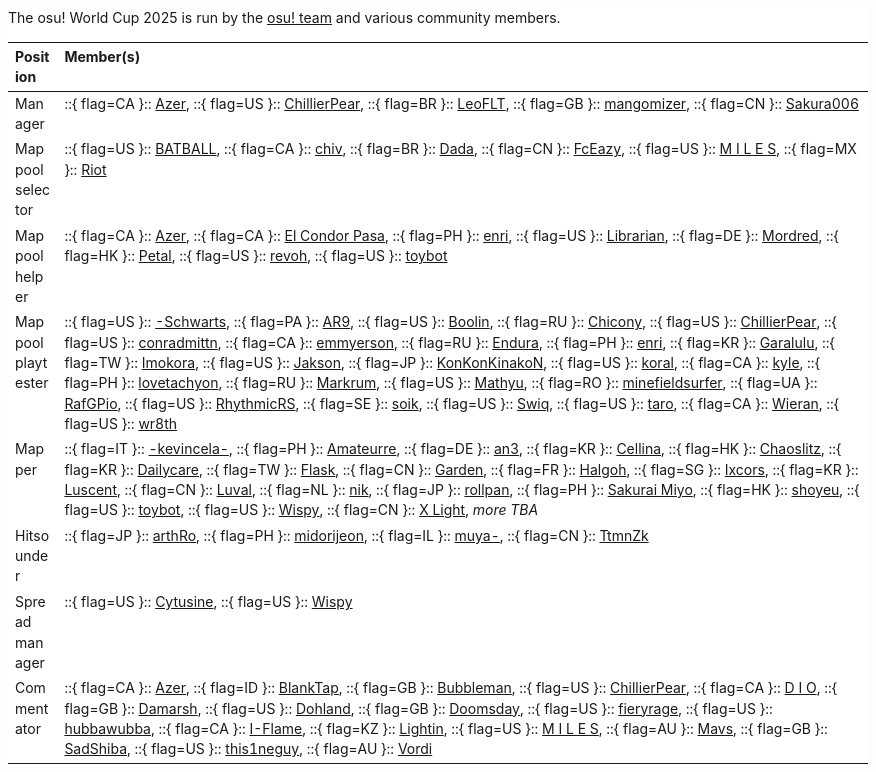 The osu! World Cup 2025 is run by the [osu! team](/wiki/People/osu!_team) and various community members.

| Position | Member(s) |
| :-- | :-- |
| Manager | ::{ flag=CA }:: [Azer](https://osu.ppy.sh/users/2155578), ::{ flag=US }:: [ChillierPear](https://osu.ppy.sh/users/9501251), ::{ flag=BR }:: [LeoFLT](https://osu.ppy.sh/users/3668779), ::{ flag=GB }:: [mangomizer](https://osu.ppy.sh/users/1893718), ::{ flag=CN }:: [Sakura006](https://osu.ppy.sh/users/10365024) |
| Mappool selector | ::{ flag=US }:: [BATBALL](https://osu.ppy.sh/users/15173952), ::{ flag=CA }:: [chiv](https://osu.ppy.sh/users/6701656), ::{ flag=BR }:: [Dada](https://osu.ppy.sh/users/9119507), ::{ flag=CN }:: [FcEazy](https://osu.ppy.sh/users/7825227), ::{ flag=US }:: [M I L E S](https://osu.ppy.sh/users/6036351), ::{ flag=MX }:: [Riot](https://osu.ppy.sh/users/4256461) |
| Mappool helper | ::{ flag=CA }:: [Azer](https://osu.ppy.sh/users/2155578), ::{ flag=CA }:: [El Condor Pasa](https://osu.ppy.sh/users/4415285), ::{ flag=PH }:: [enri](https://osu.ppy.sh/users/8640970), ::{ flag=US }:: [Librarian](https://osu.ppy.sh/users/10083084), ::{ flag=DE }:: [Mordred](https://osu.ppy.sh/users/7265097), ::{ flag=HK }:: [Petal](https://osu.ppy.sh/users/7354729), ::{ flag=US }:: [revoh](https://osu.ppy.sh/users/8165181), ::{ flag=US }:: [toybot](https://osu.ppy.sh/users/2848604) |
| Mappool playtester | ::{ flag=US }:: [\-Schwarts](https://osu.ppy.sh/users/4673649), ::{ flag=PA }:: [AR9](https://osu.ppy.sh/users/5136821), ::{ flag=US }:: [Boolin](https://osu.ppy.sh/users/10664409), ::{ flag=RU }:: [Chicony](https://osu.ppy.sh/users/5199332), ::{ flag=US }:: [ChillierPear](https://osu.ppy.sh/users/9501251), ::{ flag=US }:: [conradmittn](https://osu.ppy.sh/users/8208289), ::{ flag=CA }:: [emmyerson](https://osu.ppy.sh/users/7613309), ::{ flag=RU }:: [Endura](https://osu.ppy.sh/users/7774197), ::{ flag=PH }:: [enri](https://osu.ppy.sh/users/8640970), ::{ flag=KR }:: [Garalulu](https://osu.ppy.sh/users/757783), ::{ flag=TW }:: [Imokora](https://osu.ppy.sh/users/2472609), ::{ flag=US }:: [Jakson](https://osu.ppy.sh/users/8788058), ::{ flag=JP }:: [KonKonKinakoN](https://osu.ppy.sh/users/4733185), ::{ flag=US }:: [koral](https://osu.ppy.sh/users/754792), ::{ flag=CA }:: [kyle](https://osu.ppy.sh/users/2694475), ::{ flag=PH }:: [lovetachyon](https://osu.ppy.sh/users/9642774), ::{ flag=RU }:: [Markrum](https://osu.ppy.sh/users/11854446), ::{ flag=US }:: [Mathyu](https://osu.ppy.sh/users/6303313), ::{ flag=RO }:: [minefieldsurfer](https://osu.ppy.sh/users/9719351), ::{ flag=UA }:: [RafGPio](https://osu.ppy.sh/users/13705417), ::{ flag=US }:: [RhythmicRS](https://osu.ppy.sh/users/14097024), ::{ flag=SE }:: [soik](https://osu.ppy.sh/users/4316633), ::{ flag=US }:: [Swiq](https://osu.ppy.sh/users/11269055), ::{ flag=US }:: [taro](https://osu.ppy.sh/users/13586618), ::{ flag=CA }:: [Wieran](https://osu.ppy.sh/users/2303856), ::{ flag=US }:: [wr8th](https://osu.ppy.sh/users/20276851) |
| Mapper | ::{ flag=IT }:: [\-kevincela\-](https://osu.ppy.sh/users/266596), ::{ flag=PH }:: [Amateurre](https://osu.ppy.sh/users/7326908), ::{ flag=DE }:: [an3](https://osu.ppy.sh/users/11954090), ::{ flag=KR }:: [Cellina](https://osu.ppy.sh/users/2490770), ::{ flag=HK }:: [Chaoslitz](https://osu.ppy.sh/users/3621552), ::{ flag=KR }:: [Dailycare](https://osu.ppy.sh/users/1634445), ::{ flag=TW }:: [Flask](https://osu.ppy.sh/users/959763), ::{ flag=CN }:: [Garden](https://osu.ppy.sh/users/2849992), ::{ flag=FR }:: [Halgoh](https://osu.ppy.sh/users/4109923), ::{ flag=SG }:: [Ixcors](https://osu.ppy.sh/users/11194087), ::{ flag=KR }:: [Luscent](https://osu.ppy.sh/users/2688581), ::{ flag=CN }:: [Luval](https://osu.ppy.sh/users/22414293), ::{ flag=NL }:: [nik](https://osu.ppy.sh/users/10077264), ::{ flag=JP }:: [rollpan](https://osu.ppy.sh/users/3062998), ::{ flag=PH }:: [Sakurai Miyo](https://osu.ppy.sh/users/1125647), ::{ flag=HK }:: [shoyeu](https://osu.ppy.sh/users/11854343), ::{ flag=US }:: [toybot](https://osu.ppy.sh/users/2848604), ::{ flag=US }:: [Wispy](https://osu.ppy.sh/users/11106929), ::{ flag=CN }:: [X Light](https://osu.ppy.sh/users/1814662), *more TBA* |
| Hitsounder | ::{ flag=JP }:: [arthRo](https://osu.ppy.sh/users/21663721), ::{ flag=PH }:: [midorijeon](https://osu.ppy.sh/users/10969875), ::{ flag=IL }:: [muya-](https://osu.ppy.sh/users/12883611), ::{ flag=CN }:: [TtmnZk](https://osu.ppy.sh/users/2495509) |
| Spread manager | ::{ flag=US }:: [Cytusine](https://osu.ppy.sh/users/11557554), ::{ flag=US }:: [Wispy](https://osu.ppy.sh/users/11106929) |
| Commentator | ::{ flag=CA }:: [Azer](https://osu.ppy.sh/users/2155578), ::{ flag=ID }:: [BlankTap](https://osu.ppy.sh/users/10137131), ::{ flag=GB }:: [Bubbleman](https://osu.ppy.sh/users/5182050), ::{ flag=US }:: [ChillierPear](https://osu.ppy.sh/users/9501251), ::{ flag=CA }:: [D I O](https://osu.ppy.sh/users/3958619), ::{ flag=GB }:: [Damarsh](https://osu.ppy.sh/users/7465147), ::{ flag=US }:: [Dohland](https://osu.ppy.sh/users/5220511), ::{ flag=GB }:: [Doomsday](https://osu.ppy.sh/users/18983), ::{ flag=US }:: [fieryrage](https://osu.ppy.sh/users/3533958), ::{ flag=US }:: [hubbawubba](https://osu.ppy.sh/users/15910288), ::{ flag=CA }:: [I\-Flame](https://osu.ppy.sh/users/11257542), ::{ flag=KZ }:: [Lightin](https://osu.ppy.sh/users/7595619), ::{ flag=US }:: [M I L E S](https://osu.ppy.sh/users/6036351), ::{ flag=AU }:: [Mavs](https://osu.ppy.sh/users/11076938), ::{ flag=GB }:: [SadShiba](https://osu.ppy.sh/users/10747626), ::{ flag=US }:: [this1neguy](https://osu.ppy.sh/users/1797189), ::{ flag=AU }:: [Vordi](https://osu.ppy.sh/users/6659116) |